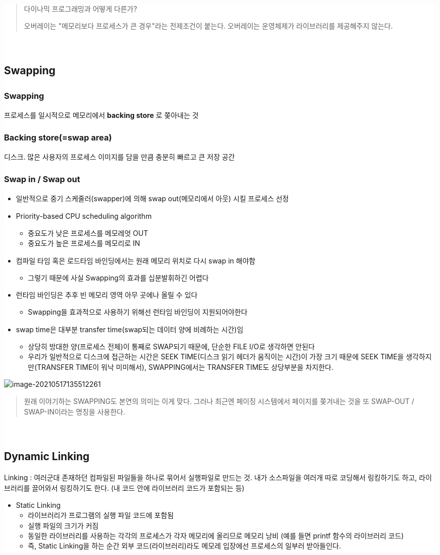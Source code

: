 > 다이나믹 프로그래밍과 어떻게 다른가?
>
> 오버레이는 "메모리보다 프로세스가 큰 경우"라는 전제조건이 붙는다.
> 오버레이는 운영체제가 라이브러리를 제공해주지 않는다.

<br>

## Swapping

### Swapping
프로세스를 일시적으로 메모리에서 **backing store** 로 쫒아내는 것

### Backing store(=swap area)
디스크. 많은 사용자의 프로세스 이미지를 담을 만큼 충분히 빠르고 큰 저장 공간

### Swap in / Swap out
- 일반적으로 중기 스케줄러(swapper)에 의해 swap out(메모리에서 아웃) 시킬 프로세스 선정

- Priority-based CPU scheduling algorithm
  - 중요도가 낮은 프로세스를 메모레엇 OUT
  - 중요도가 높은 프로세스를 메모리로 IN

- 컴파일 타임 혹은 로드타임 바인딩에서는 원래 메모리 위치로 다시 swap in 해야함
  - 그렇기 때문에 사실 Swapping의 효과를 십분발휘하긴 어렵다

- 런타임 바인딩은 추후 빈 메모리 영역 아무 곳에나 올릴 수 있다
  - Swapping을 효과적으로 사용하기 위해선 런타임 바인딩이 지원되어야한다

- swap time은 대부분 transfer time(swap되는 데이터 양에 비례하는 시간)임
  - 상당히 방대한 양(프로세스 전체)이 통째로 SWAP되기 때문에, 단순한 FILE I/O로 생각하면 안된다
  - 우리가 일반적으로 디스크에 접근하는 시간은 SEEK TIME(디스크 읽기 헤더가 움직이는 시간)이 
    가장 크기 때문에 SEEK TIME을 생각하지만(TRANSFER TIME이 워낙 미미해서), SWAPPING에서는 TRANSFER TIME도 상당부분을 차지한다.


<img width="545" alt="image-20210517135512261" src="https://user-images.githubusercontent.com/37354145/118755555-09977400-b8a4-11eb-8dd5-415b530dc776.png">

> 원래 이야기하는 SWAPPING도 본연의 의미는 이게 맞다. 그러나 최근엔 페이징 시스템에서 페이지를 쫒겨내는 것을 또 SWAP-OUT / SWAP-IN이라는 명칭을 사용한다.

<br>


## Dynamic Linking

Linking : 여러군대 존재하던 컴파일된 파일들을 하나로 묶어서 실행파일로 만드는 것.
	내가 소스파일을 여러개 따로 코딩해서 링킹하기도 하고, 라이브러리를 끌어와서 링킹하기도 한다. 
	(내 코드 안에 라이브러리 코드가 포함되는 등)

- Static Linking
  - 라이브러리가 프로그램의 실행 파일 코드에 포함됨
  - 실행 파일의 크기가 커짐
  - 동일한 라이브러리를 사용하는 각각의 프로세스가 각자 메모리에 올리므로 메모리 낭비
    (예를 들면 printf 함수의 라이브러리 코드)
  - 즉, Static Linking을 하는 순간 외부 코드(라이브러리)라도 메모레 입장에선 프로세스의 일부러 받아들인다.
